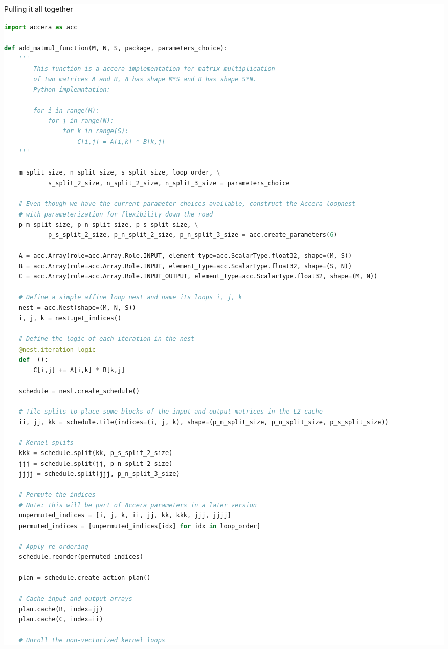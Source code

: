 Pulling it all together
```python
import accera as acc

def add_matmul_function(M, N, S, package, parameters_choice):
    '''
        This function is a accera implementation for matrix multiplication
        of two matrices A and B, A has shape M*S and B has shape S*N.
        Python implemntation:
        ---------------------
        for i in range(M):
            for j in range(N):
                for k in range(S):
                    C[i,j] = A[i,k] * B[k,j]
    '''

    m_split_size, n_split_size, s_split_size, loop_order, \
            s_split_2_size, n_split_2_size, n_split_3_size = parameters_choice

    # Even though we have the current parameter choices available, construct the Accera loopnest
    # with parameterization for flexibility down the road
    p_m_split_size, p_n_split_size, p_s_split_size, \
            p_s_split_2_size, p_n_split_2_size, p_n_split_3_size = acc.create_parameters(6)

    A = acc.Array(role=acc.Array.Role.INPUT, element_type=acc.ScalarType.float32, shape=(M, S))
    B = acc.Array(role=acc.Array.Role.INPUT, element_type=acc.ScalarType.float32, shape=(S, N))
    C = acc.Array(role=acc.Array.Role.INPUT_OUTPUT, element_type=acc.ScalarType.float32, shape=(M, N))

    # Define a simple affine loop nest and name its loops i, j, k
    nest = acc.Nest(shape=(M, N, S))
    i, j, k = nest.get_indices()

    # Define the logic of each iteration in the nest
    @nest.iteration_logic
    def _():
        C[i,j] += A[i,k] * B[k,j]

    schedule = nest.create_schedule()

    # Tile splits to place some blocks of the input and output matrices in the L2 cache
    ii, jj, kk = schedule.tile(indices=(i, j, k), shape=(p_m_split_size, p_n_split_size, p_s_split_size))

    # Kernel splits
    kkk = schedule.split(kk, p_s_split_2_size)
    jjj = schedule.split(jj, p_n_split_2_size)
    jjjj = schedule.split(jjj, p_n_split_3_size)

    # Permute the indices
    # Note: this will be part of Accera parameters in a later version
    unpermuted_indices = [i, j, k, ii, jj, kk, kkk, jjj, jjjj]
    permuted_indices = [unpermuted_indices[idx] for idx in loop_order]

    # Apply re-ordering
    schedule.reorder(permuted_indices)

    plan = schedule.create_action_plan()

    # Cache input and output arrays
    plan.cache(B, index=jj)
    plan.cache(C, index=ii)

    # Unroll the non-vectorized kernel loops
```

[//]: # (Project: Accera)
[//]: # (Version: 1.2.0)